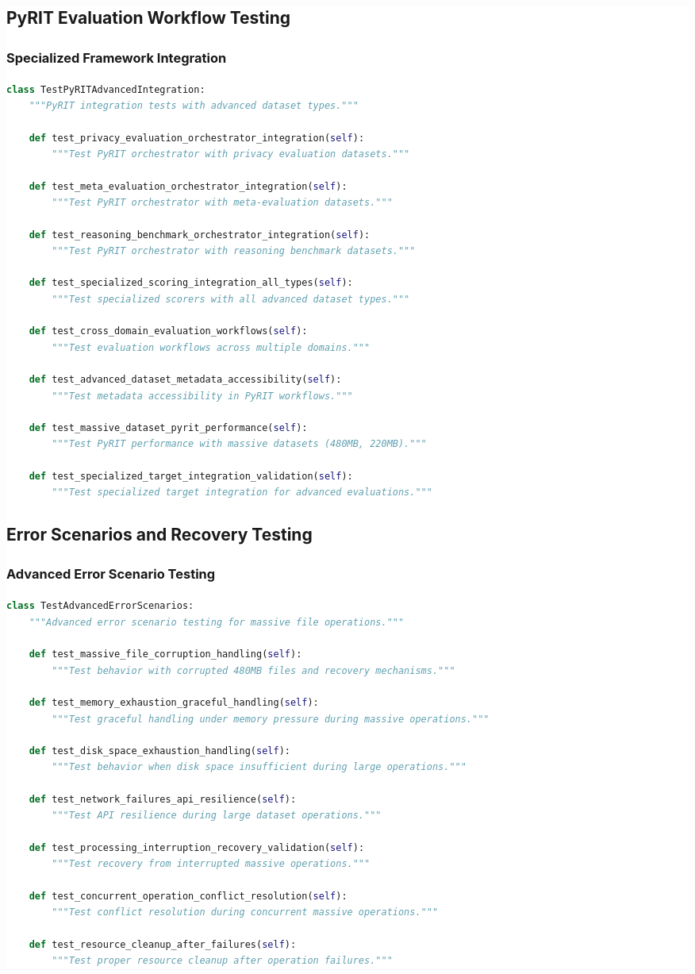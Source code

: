 ## PyRIT Evaluation Workflow Testing

### Specialized Framework Integration

```python
class TestPyRITAdvancedIntegration:
    """PyRIT integration tests with advanced dataset types."""
    
    def test_privacy_evaluation_orchestrator_integration(self):
        """Test PyRIT orchestrator with privacy evaluation datasets."""
        
    def test_meta_evaluation_orchestrator_integration(self):
        """Test PyRIT orchestrator with meta-evaluation datasets."""
        
    def test_reasoning_benchmark_orchestrator_integration(self):
        """Test PyRIT orchestrator with reasoning benchmark datasets."""
        
    def test_specialized_scoring_integration_all_types(self):
        """Test specialized scorers with all advanced dataset types."""
        
    def test_cross_domain_evaluation_workflows(self):
        """Test evaluation workflows across multiple domains."""
        
    def test_advanced_dataset_metadata_accessibility(self):
        """Test metadata accessibility in PyRIT workflows."""
        
    def test_massive_dataset_pyrit_performance(self):
        """Test PyRIT performance with massive datasets (480MB, 220MB)."""
        
    def test_specialized_target_integration_validation(self):
        """Test specialized target integration for advanced evaluations."""
```

## Error Scenarios and Recovery Testing

### Advanced Error Scenario Testing

```python
class TestAdvancedErrorScenarios:
    """Advanced error scenario testing for massive file operations."""
    
    def test_massive_file_corruption_handling(self):
        """Test behavior with corrupted 480MB files and recovery mechanisms."""
        
    def test_memory_exhaustion_graceful_handling(self):
        """Test graceful handling under memory pressure during massive operations."""
        
    def test_disk_space_exhaustion_handling(self):
        """Test behavior when disk space insufficient during large operations."""
        
    def test_network_failures_api_resilience(self):
        """Test API resilience during large dataset operations."""
        
    def test_processing_interruption_recovery_validation(self):
        """Test recovery from interrupted massive operations."""
        
    def test_concurrent_operation_conflict_resolution(self):
        """Test conflict resolution during concurrent massive operations."""
        
    def test_resource_cleanup_after_failures(self):
        """Test proper resource cleanup after operation failures."""
```
